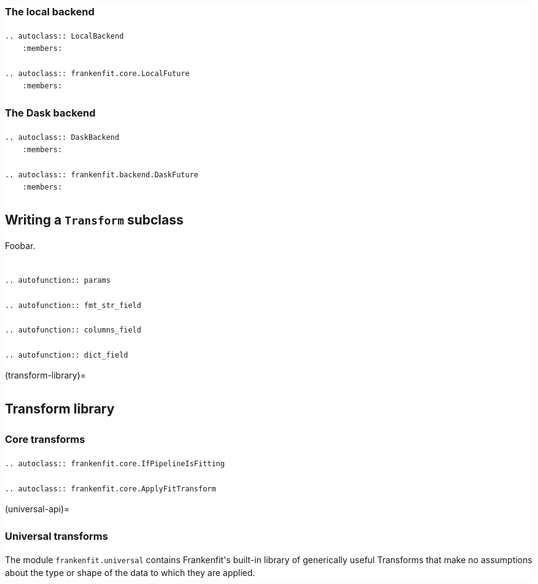 ### The local backend

```{eval-rst}
.. autoclass:: LocalBackend
    :members:

.. autoclass:: frankenfit.core.LocalFuture
    :members:
```

### The Dask backend

```{eval-rst}
.. autoclass:: DaskBackend
    :members:

.. autoclass:: frankenfit.backend.DaskFuture
    :members:
```

## Writing a `Transform` subclass
Foobar.

```{eval-rst}

.. autofunction:: params

.. autofunction:: fmt_str_field

.. autofunction:: columns_field

.. autofunction:: dict_field

```

(transform-library)=
## Transform library

### Core transforms

```{eval-rst}
.. autoclass:: frankenfit.core.IfPipelineIsFitting

.. autoclass:: frankenfit.core.ApplyFitTransform
```

(universal-api)=
### Universal transforms

The module `frankenfit.universal` contains Frankenfit's built-in library of generically
useful Transforms that make no assumptions about the type or shape of the data to which
they are applied.
